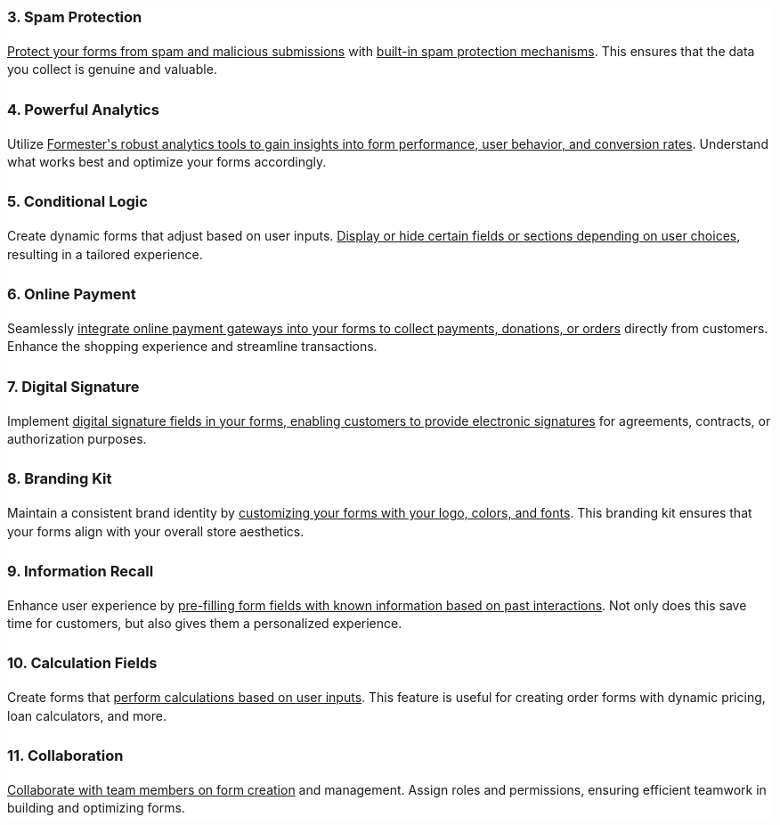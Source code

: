 ### 3. Spam Protection

[Protect your forms from spam and malicious submissions](https://formester.com/blog/how-to-protect-user-data-and-prevent-spam-in-web-forms/) with [built-in spam protection mechanisms](https://formester.com/features/spam-protection/). This ensures that the data you collect is genuine and valuable.

### 4. Powerful Analytics

Utilize [Formester's robust analytics tools to gain insights into form performance, user behavior, and conversion rates](https://formester.com/features/powerful-analytics/). Understand what works best and optimize your forms accordingly.

### 5. Conditional Logic

Create dynamic forms that adjust based on user inputs. [Display or hide certain fields or sections depending on user choices](https://formester.com/features/conditional-logic/), resulting in a tailored experience.

### 6. Online Payment

Seamlessly [integrate online payment gateways into your forms to collect payments, donations, or orders](https://formester.com/features/online-payment/) directly from customers. Enhance the shopping experience and streamline transactions.

### 7. Digital Signature

Implement [digital signature fields in your forms, enabling customers to provide electronic signatures](https://formester.com/features/electronic-signature/) for agreements, contracts, or authorization purposes.

### 8. Branding Kit

Maintain a consistent brand identity by [customizing your forms with your logo, colors, and fonts](https://formester.com/features/branding-kit/). This branding kit ensures that your forms align with your overall store aesthetics.

### 9. Information Recall

Enhance user experience by [pre-filling form fields with known information based on past interactions](https://formester.com/features/information-recall/). Not only does this save time for customers, but also gives them a personalized experience.

### 10. Calculation Fields

Create forms that [perform calculations based on user inputs](https://formester.com/features/calculation-fields/). This feature is useful for creating order forms with dynamic pricing, loan calculators, and more.

### 11. Collaboration

[Collaborate with team members on form creation](https://formester.com/features/team-collaboration/) and management. Assign roles and permissions, ensuring efficient teamwork in building and optimizing forms.
